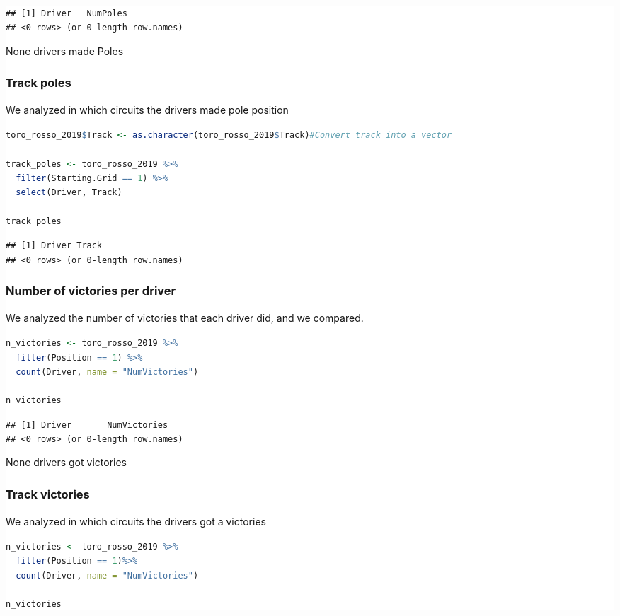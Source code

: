     ## [1] Driver   NumPoles
    ## <0 rows> (or 0-length row.names)

None drivers made Poles

### Track poles

We analyzed in which circuits the drivers made pole position

``` r
toro_rosso_2019$Track <- as.character(toro_rosso_2019$Track)#Convert track into a vector

track_poles <- toro_rosso_2019 %>% 
  filter(Starting.Grid == 1) %>% 
  select(Driver, Track)

track_poles
```

    ## [1] Driver Track 
    ## <0 rows> (or 0-length row.names)

### Number of victories per driver

We analyzed the number of victories that each driver did, and we
compared.

``` r
n_victories <- toro_rosso_2019 %>% 
  filter(Position == 1) %>%
  count(Driver, name = "NumVictories")

n_victories
```

    ## [1] Driver       NumVictories
    ## <0 rows> (or 0-length row.names)

None drivers got victories

### Track victories

We analyzed in which circuits the drivers got a victories

``` r
n_victories <- toro_rosso_2019 %>% 
  filter(Position == 1)%>%
  count(Driver, name = "NumVictories")

n_victories
```
